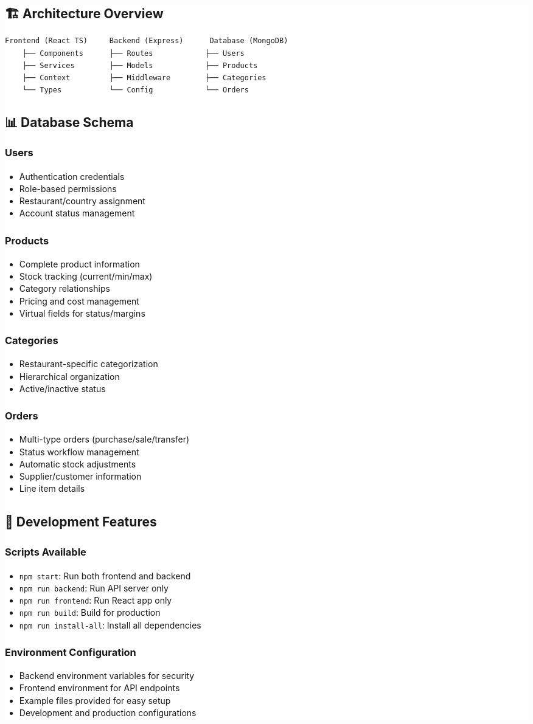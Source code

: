 ## 🏗️ Architecture Overview

```
Frontend (React TS)     Backend (Express)      Database (MongoDB)
    ├── Components      ├── Routes            ├── Users
    ├── Services        ├── Models            ├── Products  
    ├── Context         ├── Middleware        ├── Categories
    └── Types           └── Config            └── Orders
```

## 📊 Database Schema

### Users
- Authentication credentials
- Role-based permissions
- Restaurant/country assignment
- Account status management

### Products
- Complete product information
- Stock tracking (current/min/max)
- Category relationships
- Pricing and cost management
- Virtual fields for status/margins

### Categories
- Restaurant-specific categorization
- Hierarchical organization
- Active/inactive status

### Orders
- Multi-type orders (purchase/sale/transfer)
- Status workflow management
- Automatic stock adjustments
- Supplier/customer information
- Line item details

## 🔧 Development Features

### Scripts Available
- `npm start`: Run both frontend and backend
- `npm run backend`: Run API server only
- `npm run frontend`: Run React app only
- `npm run build`: Build for production
- `npm run install-all`: Install all dependencies

### Environment Configuration
- Backend environment variables for security
- Frontend environment for API endpoints
- Example files provided for easy setup
- Development and production configurations
